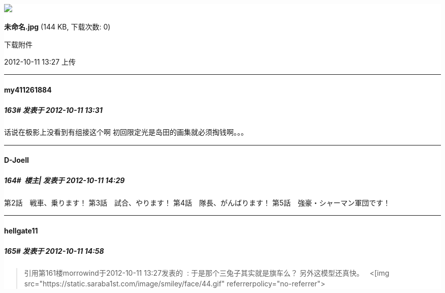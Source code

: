 <img src="https://img.saraba1st.com/forum/pw/Mon_1210/6_180310_cfa1450b63fa245.jpg" referrerpolicy="no-referrer">


<strong>未命名.jpg</strong> (144 KB, 下载次数: 0)

下载附件

2012-10-11 13:27 上传











-----

####  my411261884  
##### 163#       发表于 2012-10-11 13:31




话说在极影上没看到有组接这个啊
初回限定光是岛田的画集就必须掏钱啊。。。







-----

####  D-JoeII  
##### 164#         楼主| 发表于 2012-10-11 14:29




第2話　戦車、乗ります！
第3話　試合、やります！
第4話　隊長、がんばります！
第5話　強豪・シャーマン軍団です！







-----

####  hellgate11  
##### 165#       发表于 2012-10-11 14:58



<blockquote>引用第161楼morrowind于2012-10-11 13:27发表的  :
于是那个三兔子其实就是旗车么？
另外这模型还真快。 
   <[img src="https://static.saraba1st.com/image/smiley/face/44.gif" referrerpolicy="no-referrer">

